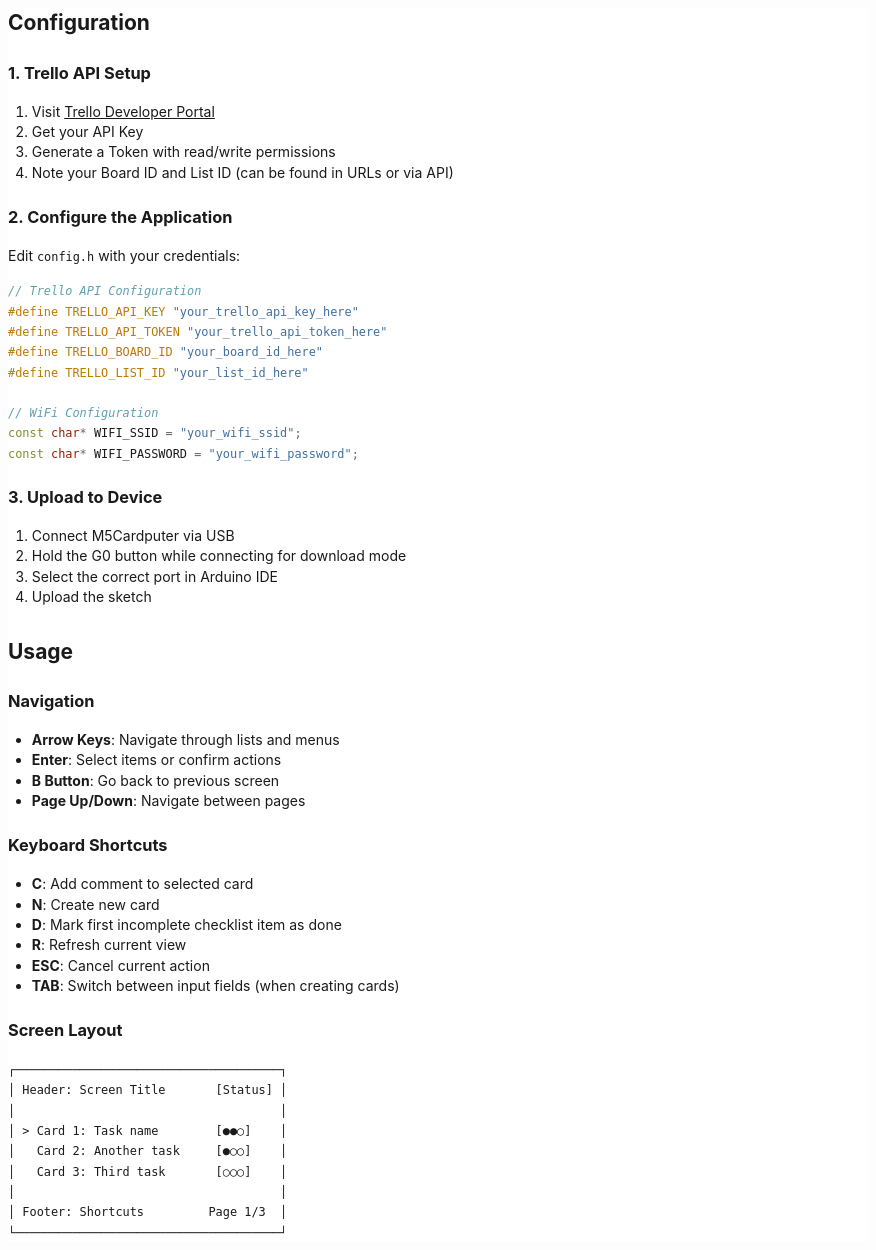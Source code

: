 ## Configuration

### 1. Trello API Setup
1. Visit [Trello Developer Portal](https://trello.com/app-key)
2. Get your API Key
3. Generate a Token with read/write permissions
4. Note your Board ID and List ID (can be found in URLs or via API)

### 2. Configure the Application
Edit `config.h` with your credentials:

```cpp
// Trello API Configuration
#define TRELLO_API_KEY "your_trello_api_key_here"
#define TRELLO_API_TOKEN "your_trello_api_token_here" 
#define TRELLO_BOARD_ID "your_board_id_here"
#define TRELLO_LIST_ID "your_list_id_here"

// WiFi Configuration
const char* WIFI_SSID = "your_wifi_ssid";
const char* WIFI_PASSWORD = "your_wifi_password";
```

### 3. Upload to Device
1. Connect M5Cardputer via USB
2. Hold the G0 button while connecting for download mode
3. Select the correct port in Arduino IDE
4. Upload the sketch

## Usage

### Navigation
- **Arrow Keys**: Navigate through lists and menus
- **Enter**: Select items or confirm actions
- **B Button**: Go back to previous screen
- **Page Up/Down**: Navigate between pages

### Keyboard Shortcuts
- **C**: Add comment to selected card
- **N**: Create new card
- **D**: Mark first incomplete checklist item as done
- **R**: Refresh current view
- **ESC**: Cancel current action
- **TAB**: Switch between input fields (when creating cards)

### Screen Layout
```
┌─────────────────────────────────────┐
│ Header: Screen Title       [Status] │
│                                     │
│ > Card 1: Task name        [●●○]    │
│   Card 2: Another task     [●○○]    │
│   Card 3: Third task       [○○○]    │
│                                     │
│ Footer: Shortcuts         Page 1/3  │
└─────────────────────────────────────┘
```

